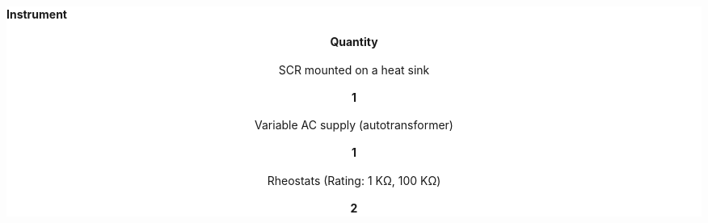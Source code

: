 **Instrument**
</center>
</td>
<td style="width:50%">
  
<center>
  
**Quantity**
</center> 
    </td>
  </tr>

  <tr>
<td style="width:50%">
<center>
  
SCR mounted on a heat sink
</center>
</td>
<td style="width:50%">
   
<center>
  
**1**
</center> 
    </td>
  </tr>

  <tr>
<td style="width:50%">
<center>
Variable AC supply (autotransformer)
</center>
</td>
<td style="width:50%">
  
<center>
  
**1**
</center> 
    </td>
  </tr>

  <tr>
<td style="width:50%">
<center>
Rheostats (Rating: 1 KΩ, 100 KΩ)
</center>
</td>
<td style="width:50%">
  
<center>
  
**2**
</center> 
    </td>
  </tr>
  